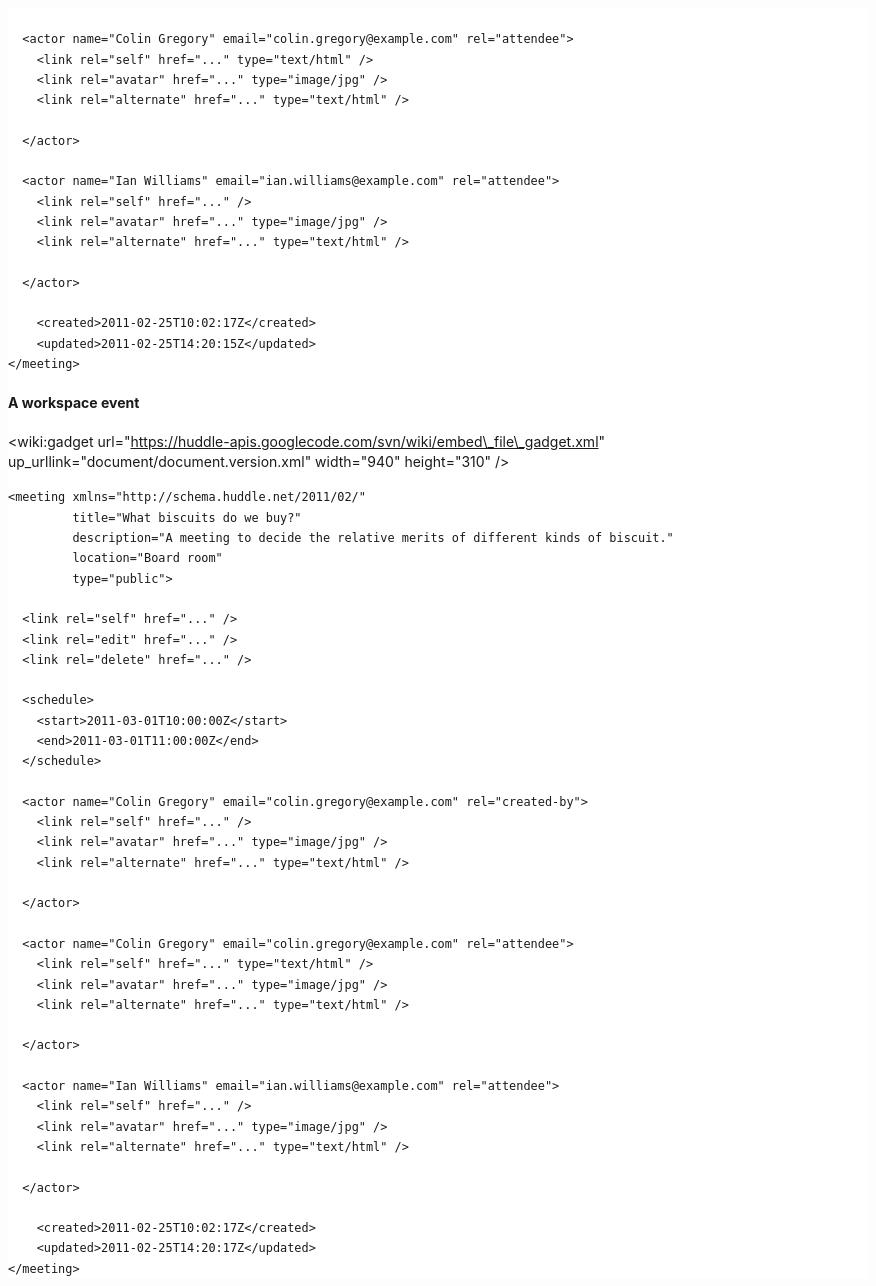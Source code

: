 ```
  
  <actor name="Colin Gregory" email="colin.gregory@example.com" rel="attendee">
    <link rel="self" href="..." type="text/html" />
    <link rel="avatar" href="..." type="image/jpg" />
    <link rel="alternate" href="..." type="text/html" />

  </actor>
	
  <actor name="Ian Williams" email="ian.williams@example.com" rel="attendee">
    <link rel="self" href="..." />
    <link rel="avatar" href="..." type="image/jpg" />
    <link rel="alternate" href="..." type="text/html" />

  </actor>
	
	<created>2011-02-25T10:02:17Z</created>
	<updated>2011-02-25T14:20:15Z</updated>
</meeting>
```

#### A workspace event ####

<wiki:gadget url="https://huddle-apis.googlecode.com/svn/wiki/embed\_file\_gadget.xml" up\_urllink="document/document.version.xml"  width="940" height="310" />
```
<meeting xmlns="http://schema.huddle.net/2011/02/" 
         title="What biscuits do we buy?" 
         description="A meeting to decide the relative merits of different kinds of biscuit."
         location="Board room"
         type="public">
         
  <link rel="self" href="..." />
  <link rel="edit" href="..." />
  <link rel="delete" href="..." />

  <schedule>
    <start>2011-03-01T10:00:00Z</start>
    <end>2011-03-01T11:00:00Z</end>
  </schedule>
  	
  <actor name="Colin Gregory" email="colin.gregory@example.com" rel="created-by">
    <link rel="self" href="..." />
    <link rel="avatar" href="..." type="image/jpg" />
    <link rel="alternate" href="..." type="text/html" />

  </actor>
  
  <actor name="Colin Gregory" email="colin.gregory@example.com" rel="attendee">
    <link rel="self" href="..." type="text/html" />
    <link rel="avatar" href="..." type="image/jpg" />
    <link rel="alternate" href="..." type="text/html" />

  </actor>
	
  <actor name="Ian Williams" email="ian.williams@example.com" rel="attendee">
    <link rel="self" href="..." />
    <link rel="avatar" href="..." type="image/jpg" />
    <link rel="alternate" href="..." type="text/html" />

  </actor>
	
	<created>2011-02-25T10:02:17Z</created>
	<updated>2011-02-25T14:20:17Z</updated>
</meeting>
```